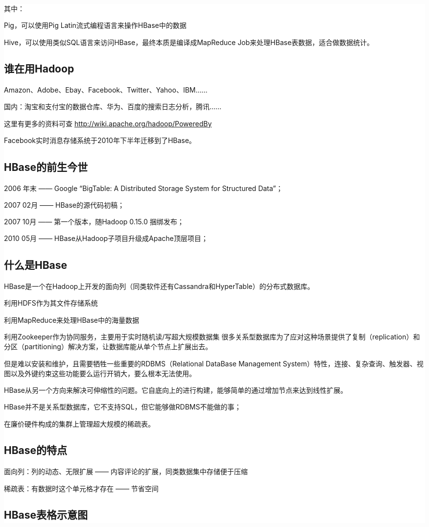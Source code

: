 其中：

Pig，可以使用Pig Latin流式编程语言来操作HBase中的数据

Hive，可以使用类似SQL语言来访问HBase，最终本质是编译成MapReduce Job来处理HBase表数据，适合做数据统计。

## 谁在用Hadoop

Amazon、Adobe、Ebay、Facebook、Twitter、Yahoo、IBM……

国内：淘宝和支付宝的数据仓库、华为、百度的搜索日志分析，腾讯……

这里有更多的资料可查 http://wiki.apache.org/hadoop/PoweredBy

Facebook实时消息存储系统于2010年下半年迁移到了HBase。

## HBase的前生今世

2006 年末 —— Google “BigTable: A Distributed Storage System for Structured Data”；

2007 02月 —— HBase的源代码初稿；

2007 10月 —— 第一个版本，随Hadoop 0.15.0 捆绑发布；

2010 05月 —— HBase从Hadoop子项目升级成Apache顶层项目；

## 什么是HBase

HBase是一个在Hadoop上开发的面向列（同类软件还有Cassandra和HyperTable）的分布式数据库。

利用HDFS作为其文件存储系统

利用MapReduce来处理HBase中的海量数据

利用Zookeeper作为协同服务，主要用于实时随机读/写超大规模数据集
很多关系型数据库为了应对这种场景提供了复制（replication）和分区（partitioning）解决方案，让数据库能从单个节点上扩展出去。

但是难以安装和维护，且需要牺牲一些重要的RDBMS（Relational DataBase Management System）特性，连接、复杂查询、触发器、视图以及外键约束这些功能要么运行开销大，要么根本无法使用。

HBase从另一个方向来解决可伸缩性的问题。它自底向上的进行构建，能够简单的通过增加节点来达到线性扩展。

HBase并不是关系型数据库，它不支持SQL，但它能够做RDBMS不能做的事；

在廉价硬件构成的集群上管理超大规模的稀疏表。

## HBase的特点

面向列：列的动态、无限扩展 —— 内容评论的扩展，同类数据集中存储便于压缩

稀疏表：有数据时这个单元格才存在 —— 节省空间

## HBase表格示意图

